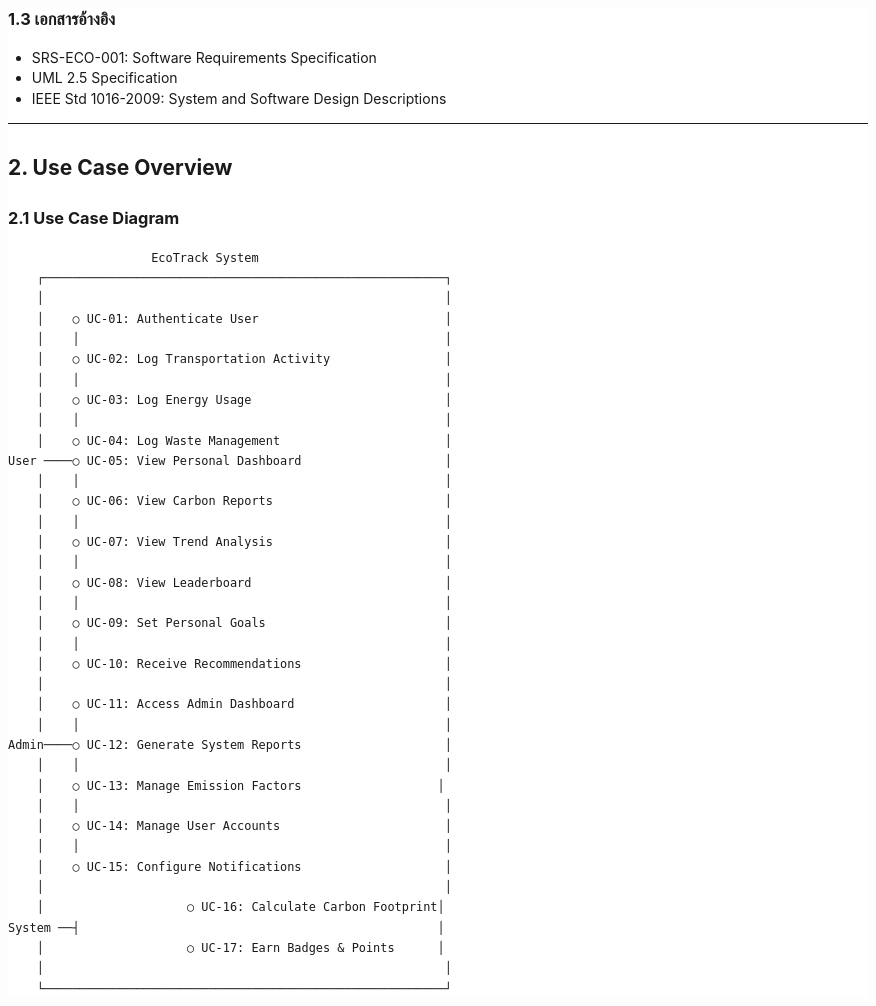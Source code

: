 ### 1.3 เอกสารอ้างอิง

- SRS-ECO-001: Software Requirements Specification
- UML 2.5 Specification
- IEEE Std 1016-2009: System and Software Design Descriptions

---

## 2. Use Case Overview

### 2.1 Use Case Diagram

```
                    EcoTrack System
    ┌────────────────────────────────────────────────────────┐
    │                                                        │
    │    ○ UC-01: Authenticate User                          │
    │    │                                                   │
    │    ○ UC-02: Log Transportation Activity                │
    │    │                                                   │
    │    ○ UC-03: Log Energy Usage                           │
    │    │                                                   │
    │    ○ UC-04: Log Waste Management                       │
User ────○ UC-05: View Personal Dashboard                    │
    │    │                                                   │
    │    ○ UC-06: View Carbon Reports                        │
    │    │                                                   │
    │    ○ UC-07: View Trend Analysis                        │
    │    │                                                   │
    │    ○ UC-08: View Leaderboard                           │
    │    │                                                   │
    │    ○ UC-09: Set Personal Goals                         │
    │    │                                                   │
    │    ○ UC-10: Receive Recommendations                    │
    │                                                        │
    │    ○ UC-11: Access Admin Dashboard                     │
    │    │                                                   │
Admin────○ UC-12: Generate System Reports                    │
    │    │                                                   │
    │    ○ UC-13: Manage Emission Factors                   │
    │    │                                                   │
    │    ○ UC-14: Manage User Accounts                       │
    │    │                                                   │
    │    ○ UC-15: Configure Notifications                    │
    │                                                        │
    │                    ○ UC-16: Calculate Carbon Footprint│
System ──┤                                                  │
    │                    ○ UC-17: Earn Badges & Points      │
    │                                                        │
    └────────────────────────────────────────────────────────┘
```

